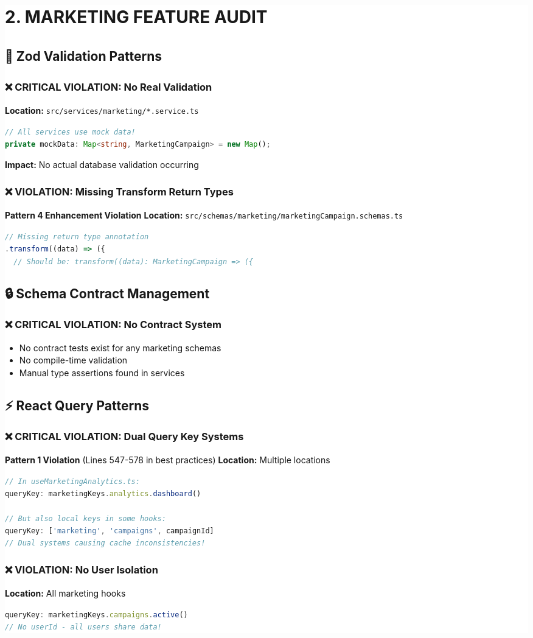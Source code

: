 
# 2. MARKETING FEATURE AUDIT

## 🧪 Zod Validation Patterns

### ❌ CRITICAL VIOLATION: No Real Validation
**Location:** `src/services/marketing/*.service.ts`
```typescript
// All services use mock data!
private mockData: Map<string, MarketingCampaign> = new Map();
```
**Impact:** No actual database validation occurring

### ❌ VIOLATION: Missing Transform Return Types
**Pattern 4 Enhancement Violation**
**Location:** `src/schemas/marketing/marketingCampaign.schemas.ts`
```typescript
// Missing return type annotation
.transform((data) => ({
  // Should be: transform((data): MarketingCampaign => ({
```

## 🔒 Schema Contract Management

### ❌ CRITICAL VIOLATION: No Contract System
- No contract tests exist for any marketing schemas
- No compile-time validation
- Manual type assertions found in services

## ⚡ React Query Patterns

### ❌ CRITICAL VIOLATION: Dual Query Key Systems
**Pattern 1 Violation** (Lines 547-578 in best practices)
**Location:** Multiple locations
```typescript
// In useMarketingAnalytics.ts:
queryKey: marketingKeys.analytics.dashboard()

// But also local keys in some hooks:
queryKey: ['marketing', 'campaigns', campaignId]
// Dual systems causing cache inconsistencies!
```

### ❌ VIOLATION: No User Isolation
**Location:** All marketing hooks
```typescript
queryKey: marketingKeys.campaigns.active()
// No userId - all users share data!
```
